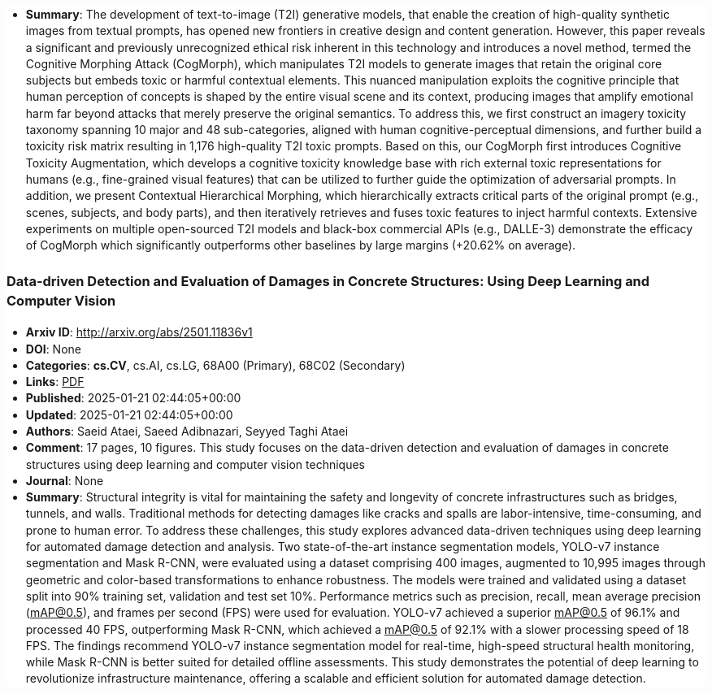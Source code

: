 - **Summary**: The development of text-to-image (T2I) generative models, that enable the creation of high-quality synthetic images from textual prompts, has opened new frontiers in creative design and content generation. However, this paper reveals a significant and previously unrecognized ethical risk inherent in this technology and introduces a novel method, termed the Cognitive Morphing Attack (CogMorph), which manipulates T2I models to generate images that retain the original core subjects but embeds toxic or harmful contextual elements. This nuanced manipulation exploits the cognitive principle that human perception of concepts is shaped by the entire visual scene and its context, producing images that amplify emotional harm far beyond attacks that merely preserve the original semantics. To address this, we first construct an imagery toxicity taxonomy spanning 10 major and 48 sub-categories, aligned with human cognitive-perceptual dimensions, and further build a toxicity risk matrix resulting in 1,176 high-quality T2I toxic prompts. Based on this, our CogMorph first introduces Cognitive Toxicity Augmentation, which develops a cognitive toxicity knowledge base with rich external toxic representations for humans (e.g., fine-grained visual features) that can be utilized to further guide the optimization of adversarial prompts. In addition, we present Contextual Hierarchical Morphing, which hierarchically extracts critical parts of the original prompt (e.g., scenes, subjects, and body parts), and then iteratively retrieves and fuses toxic features to inject harmful contexts. Extensive experiments on multiple open-sourced T2I models and black-box commercial APIs (e.g., DALLE-3) demonstrate the efficacy of CogMorph which significantly outperforms other baselines by large margins (+20.62% on average).



### Data-driven Detection and Evaluation of Damages in Concrete Structures: Using Deep Learning and Computer Vision
- **Arxiv ID**: http://arxiv.org/abs/2501.11836v1
- **DOI**: None
- **Categories**: **cs.CV**, cs.AI, cs.LG, 68A00 (Primary), 68C02 (Secondary)
- **Links**: [PDF](http://arxiv.org/pdf/2501.11836v1)
- **Published**: 2025-01-21 02:44:05+00:00
- **Updated**: 2025-01-21 02:44:05+00:00
- **Authors**: Saeid Ataei, Saeed Adibnazari, Seyyed Taghi Ataei
- **Comment**: 17 pages, 10 figures. This study focuses on the data-driven detection
  and evaluation of damages in concrete structures using deep learning and
  computer vision techniques
- **Journal**: None
- **Summary**: Structural integrity is vital for maintaining the safety and longevity of concrete infrastructures such as bridges, tunnels, and walls. Traditional methods for detecting damages like cracks and spalls are labor-intensive, time-consuming, and prone to human error. To address these challenges, this study explores advanced data-driven techniques using deep learning for automated damage detection and analysis. Two state-of-the-art instance segmentation models, YOLO-v7 instance segmentation and Mask R-CNN, were evaluated using a dataset comprising 400 images, augmented to 10,995 images through geometric and color-based transformations to enhance robustness. The models were trained and validated using a dataset split into 90% training set, validation and test set 10%. Performance metrics such as precision, recall, mean average precision (mAP@0.5), and frames per second (FPS) were used for evaluation. YOLO-v7 achieved a superior mAP@0.5 of 96.1% and processed 40 FPS, outperforming Mask R-CNN, which achieved a mAP@0.5 of 92.1% with a slower processing speed of 18 FPS. The findings recommend YOLO-v7 instance segmentation model for real-time, high-speed structural health monitoring, while Mask R-CNN is better suited for detailed offline assessments. This study demonstrates the potential of deep learning to revolutionize infrastructure maintenance, offering a scalable and efficient solution for automated damage detection.


